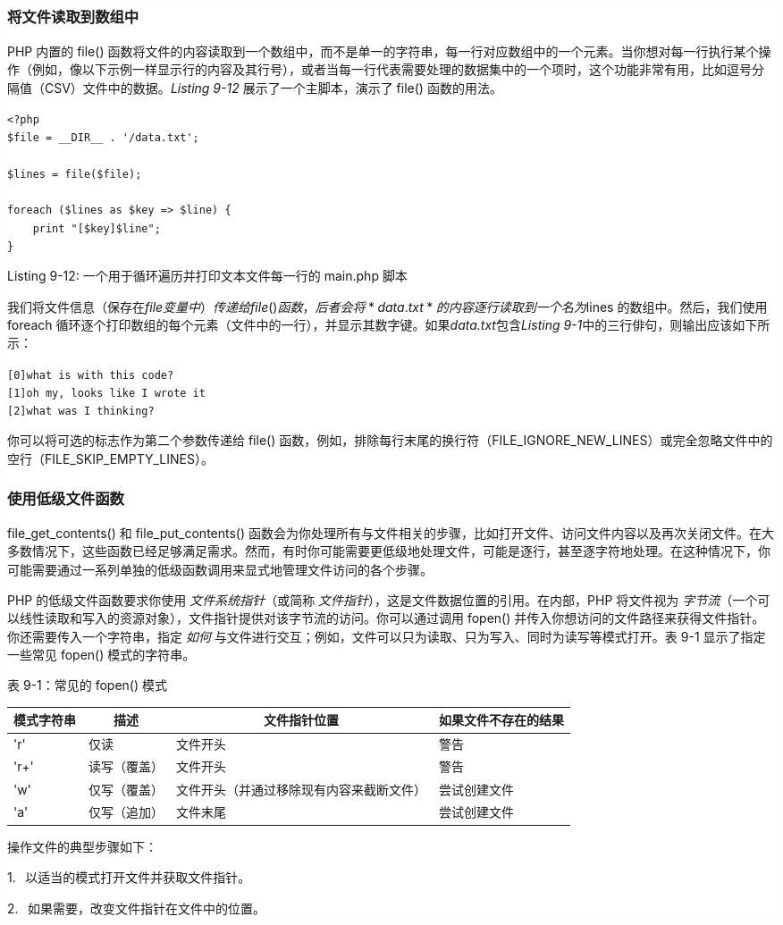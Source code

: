 ### 将文件读取到数组中

PHP 内置的 file() 函数将文件的内容读取到一个数组中，而不是单一的字符串，每一行对应数组中的一个元素。当你想对每一行执行某个操作（例如，像以下示例一样显示行的内容及其行号），或者当每一行代表需要处理的数据集中的一个项时，这个功能非常有用，比如逗号分隔值（CSV）文件中的数据。*Listing 9-12* 展示了一个主脚本，演示了 file() 函数的用法。

```
<?php
$file = __DIR__ . '/data.txt';

$lines = file($file);

foreach ($lines as $key => $line) {
    print "[$key]$line";
}
```

Listing 9-12: 一个用于循环遍历并打印文本文件每一行的 main.php 脚本

我们将文件信息（保存在$file 变量中）传递给 file() 函数，后者会将*data.txt*的内容逐行读取到一个名为$lines 的数组中。然后，我们使用 foreach 循环逐个打印数组的每个元素（文件中的一行），并显示其数字键。如果*data.txt*包含*Listing 9-1*中的三行俳句，则输出应该如下所示：

```
[0]what is with this code?
[1]oh my, looks like I wrote it
[2]what was I thinking?
```

你可以将可选的标志作为第二个参数传递给 file() 函数，例如，排除每行末尾的换行符（FILE_IGNORE_NEW_LINES）或完全忽略文件中的空行（FILE_SKIP_EMPTY_LINES）。

### 使用低级文件函数

file_get_contents() 和 file_put_contents() 函数会为你处理所有与文件相关的步骤，比如打开文件、访问文件内容以及再次关闭文件。在大多数情况下，这些函数已经足够满足需求。然而，有时你可能需要更低级地处理文件，可能是逐行，甚至逐字符地处理。在这种情况下，你可能需要通过一系列单独的低级函数调用来显式地管理文件访问的各个步骤。

PHP 的低级文件函数要求你使用 *文件系统指针*（或简称 *文件指针*），这是文件数据位置的引用。在内部，PHP 将文件视为 *字节流*（一个可以线性读取和写入的资源对象），文件指针提供对该字节流的访问。你可以通过调用 fopen() 并传入你想访问的文件路径来获得文件指针。你还需要传入一个字符串，指定 *如何* 与文件进行交互；例如，文件可以只为读取、只为写入、同时为读写等模式打开。表 9-1 显示了指定一些常见 fopen() 模式的字符串。

表 9-1：常见的 fopen() 模式

| 模式字符串 | 描述 | 文件指针位置 | 如果文件不存在的结果 |
| --- | --- | --- | --- |
| 'r' | 仅读 | 文件开头 | 警告 |
| 'r+' | 读写（覆盖） | 文件开头 | 警告 |
| 'w' | 仅写（覆盖） | 文件开头（并通过移除现有内容来截断文件） | 尝试创建文件 |
| 'a' | 仅写（追加） | 文件末尾 | 尝试创建文件 |

操作文件的典型步骤如下：

1.   以适当的模式打开文件并获取文件指针。

2.   如果需要，改变文件指针在文件中的位置。
